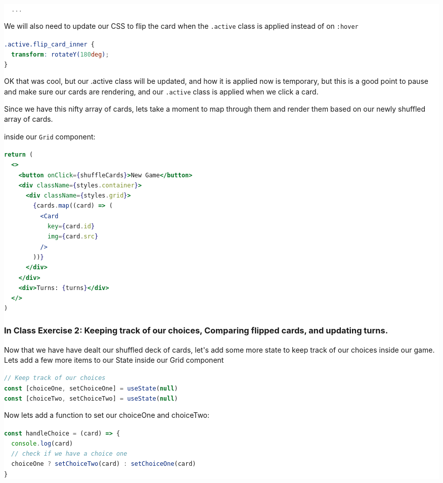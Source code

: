 ```jsx
  ...
```

We will also need to update our CSS to flip the card when the `.active` class is applied instead of on `:hover`

```css
.active.flip_card_inner {
  transform: rotateY(180deg);
}
```

OK that was cool, but our .active class will be updated, and how it is applied now is temporary, but this is a good point to pause and make sure our cards are rendering, and our `.active` class is applied when we click a card.

Since we have this nifty array of cards, lets take a moment to map through them and render them based on our newly shuffled array of cards.

inside our `Grid` component:

```jsx
return (
  <>
    <button onClick={shuffleCards}>New Game</button>
    <div className={styles.container}>
      <div className={styles.grid}>
        {cards.map((card) => (
          <Card
            key={card.id}
            img={card.src}
          />
        ))}
      </div>
    </div>
    <div>Turns: {turns}</div>
  </>
)
```

### In Class Exercise 2: Keeping track of our choices, Comparing flipped cards, and updating turns.

Now that we have have dealt our shuffled deck of cards, let's add some more state to keep track of our choices inside our game. Lets add a few more items to our State inside our Grid component

```jsx
// Keep track of our choices
const [choiceOne, setChoiceOne] = useState(null)
const [choiceTwo, setChoiceTwo] = useState(null)
```

Now lets add a function to set our choiceOne and choiceTwo:

```jsx
const handleChoice = (card) => {
  console.log(card)
  // check if we have a choice one
  choiceOne ? setChoiceTwo(card) : setChoiceOne(card)
}
```
